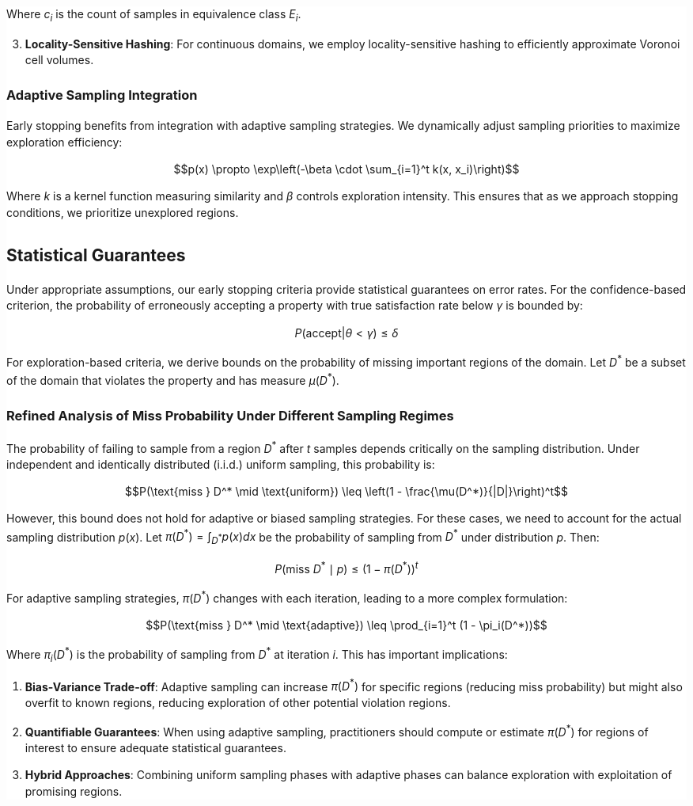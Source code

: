    Where $c_i$ is the count of samples in equivalence class $E_i$.

3. **Locality-Sensitive Hashing**: For continuous domains, we employ locality-sensitive hashing to efficiently approximate Voronoi cell volumes.

### Adaptive Sampling Integration

Early stopping benefits from integration with adaptive sampling strategies. We dynamically adjust sampling priorities to maximize exploration efficiency:

$$p(x) \propto \exp\left(-\beta \cdot \sum_{i=1}^t k(x, x_i)\right)$$

Where $k$ is a kernel function measuring similarity and $\beta$ controls exploration intensity. This ensures that as we approach stopping conditions, we prioritize unexplored regions.

## Statistical Guarantees

Under appropriate assumptions, our early stopping criteria provide statistical guarantees on error rates. For the confidence-based criterion, the probability of erroneously accepting a property with true satisfaction rate below $\gamma$ is bounded by:

$$P(\text{accept} | \theta < \gamma) \leq \delta$$

For exploration-based criteria, we derive bounds on the probability of missing important regions of the domain. Let $D^*$ be a subset of the domain that violates the property and has measure $\mu(D^*)$. 

### Refined Analysis of Miss Probability Under Different Sampling Regimes

The probability of failing to sample from a region $D^*$ after $t$ samples depends critically on the sampling distribution. Under independent and identically distributed (i.i.d.) uniform sampling, this probability is:

$$P(\text{miss } D^* \mid \text{uniform}) \leq \left(1 - \frac{\mu(D^*)}{|D|}\right)^t$$

However, this bound does not hold for adaptive or biased sampling strategies. For these cases, we need to account for the actual sampling distribution $p(x)$. Let $\pi(D^*) = \int_{D^*} p(x) dx$ be the probability of sampling from $D^*$ under distribution $p$. Then:

$$P(\text{miss } D^* \mid p) \leq (1 - \pi(D^*))^t$$

For adaptive sampling strategies, $\pi(D^*)$ changes with each iteration, leading to a more complex formulation:

$$P(\text{miss } D^* \mid \text{adaptive}) \leq \prod_{i=1}^t (1 - \pi_i(D^*))$$

Where $\pi_i(D^*)$ is the probability of sampling from $D^*$ at iteration $i$. This has important implications:

1. **Bias-Variance Trade-off**: Adaptive sampling can increase $\pi(D^*)$ for specific regions (reducing miss probability) but might also overfit to known regions, reducing exploration of other potential violation regions.

2. **Quantifiable Guarantees**: When using adaptive sampling, practitioners should compute or estimate $\pi(D^*)$ for regions of interest to ensure adequate statistical guarantees.

3. **Hybrid Approaches**: Combining uniform sampling phases with adaptive phases can balance exploration with exploitation of promising regions.
